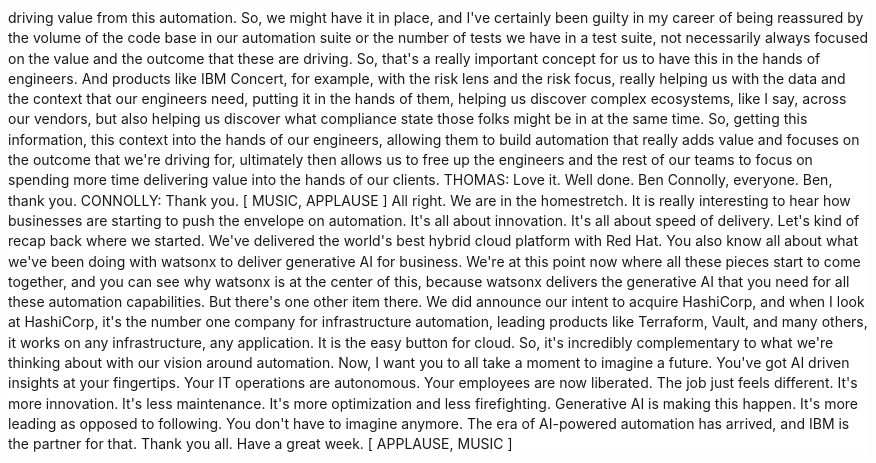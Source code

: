 driving value from this automation. So, we might have it in place, and I've certainly been guilty in my career of being reassured by the volume of the code base in our automation suite or the number of tests we have in a test suite, not necessarily always focused on the value and the outcome that these are driving. So, that's a really important concept for us to have this in the hands of engineers. And products like IBM Concert, for example, with the risk lens and the risk focus, really helping us with the data and the context that our engineers need, putting it in the hands of them, helping us discover complex ecosystems, like I say, across our vendors, but also helping us discover what compliance state those folks might be in at the same time. So, getting this information, this context into the hands of our engineers, allowing them to build automation that really adds value and focuses on the outcome that we're driving for, ultimately then allows us to free up the engineers and the rest of our teams to focus on spending more time delivering value into the hands of our clients. THOMAS: Love it. Well done. Ben Connolly, everyone. Ben, thank you. CONNOLLY: Thank you. [ MUSIC, APPLAUSE ] All right. We are in the homestretch. It is really interesting to hear how businesses are starting to push the envelope on automation. It's all about innovation. It's all about speed of delivery. Let's kind of recap back where we started. We've delivered the world's best hybrid cloud platform with Red Hat. You also know all about what we've been doing with watsonx to deliver generative AI for business. We're at this point now where all these pieces start to come together, and you can see why watsonx is at the center of this, because watsonx delivers the generative AI that you need for all these automation capabilities. But there's one other item there. We did announce our intent to acquire HashiCorp, and when I look at HashiCorp, it's the number one company for infrastructure automation, leading products like Terraform, Vault, and many others, it works on any infrastructure, any application. It is the easy button for cloud. So, it's incredibly complementary to what we're thinking about with our vision around automation. Now, I want you to all take a moment to imagine a future. You've got AI driven insights at your fingertips. Your IT operations are autonomous. Your employees are now liberated. The job just feels different. It's more innovation. It's less maintenance. It's more optimization and less firefighting. Generative AI is making this happen. It's more leading as opposed to following. You don't have to imagine anymore. The era of AI-powered automation has arrived, and IBM is the partner for that. Thank you all. Have a great week. [ APPLAUSE, MUSIC ]



